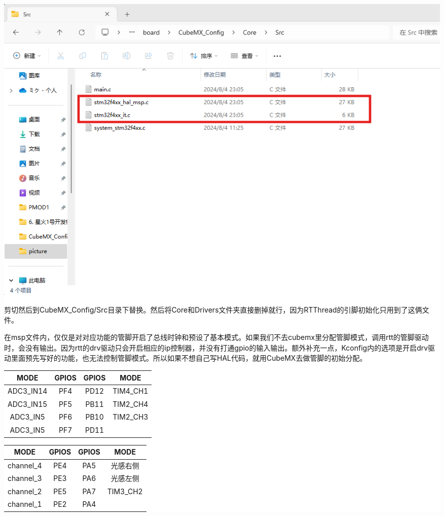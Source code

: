   ![board](picture/msp.png)

 剪切然后到CubeMX_Config/Src目录下替换。然后将Core和Drivers文件夹直接删掉就行，因为RTThread的引脚初始化只用到了这俩文件。

 在msp文件内，仅仅是对对应功能的管脚开启了总线时钟和预设了基本模式。如果我们不去cubemx里分配管脚模式，调用rtt的管脚驱动时，会没有输出。因为rtt的drv驱动只会开启相应的ip控制器，并没有打通gpio的输入输出。额外补充一点，Kconfig内的选项是开启drv驱动里面预先写好的功能，也无法控制管脚模式。所以如果不想自己写HAL代码，就用CubeMX去做管脚的初始分配。

 | MODE        |    GPIOS    |    GPIOS    | MODE        |
 | :---------: | :---------: | :---------: | :---------: |
 | ADC3_IN14   | PF4         | PD12        |  TIM4_CH1   |
 | ADC3_IN15   | PF5         | PB11        |  TIM2_CH4   |
 | ADC3_IN5    | PF6         | PB10        |  TIM2_CH3   |
 | ADC3_IN5    | PF7         | PD11        |             |

 | MODE        |    GPIOS    |    GPIOS    | MODE        |
 | :---------: | :---------: | :---------: | :---------: |
 | channel_4   | PE4         | PA5         | 光感右侧     |
 | channel_3   | PE3         | PA6         | 光感左侧     |
 | channel_2   | PE5         | PA7         | TIM3_CH2    |
 | channel_1   | PE2         | PA4         |             |
